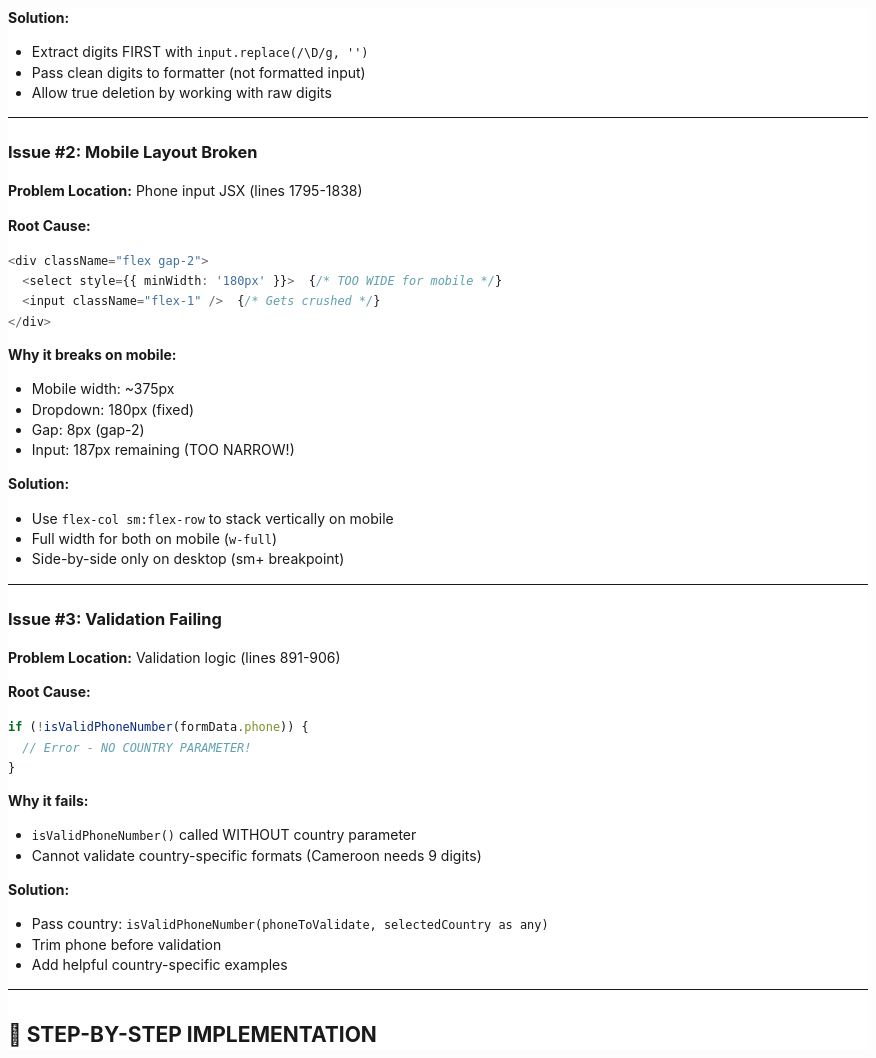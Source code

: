 **Solution:**
- Extract digits FIRST with `input.replace(/\D/g, '')`
- Pass clean digits to formatter (not formatted input)
- Allow true deletion by working with raw digits

---

### Issue #2: Mobile Layout Broken

**Problem Location:** Phone input JSX (lines 1795-1838)

**Root Cause:**
```typescript
<div className="flex gap-2">
  <select style={{ minWidth: '180px' }}>  {/* TOO WIDE for mobile */}
  <input className="flex-1" />  {/* Gets crushed */}
</div>
```

**Why it breaks on mobile:**
- Mobile width: ~375px
- Dropdown: 180px (fixed)
- Gap: 8px (gap-2)
- Input: 187px remaining (TOO NARROW!)

**Solution:**
- Use `flex-col sm:flex-row` to stack vertically on mobile
- Full width for both on mobile (`w-full`)
- Side-by-side only on desktop (sm+ breakpoint)

---

### Issue #3: Validation Failing

**Problem Location:** Validation logic (lines 891-906)

**Root Cause:**
```typescript
if (!isValidPhoneNumber(formData.phone)) {
  // Error - NO COUNTRY PARAMETER!
}
```

**Why it fails:**
- `isValidPhoneNumber()` called WITHOUT country parameter
- Cannot validate country-specific formats (Cameroon needs 9 digits)

**Solution:**
- Pass country: `isValidPhoneNumber(phoneToValidate, selectedCountry as any)`
- Trim phone before validation
- Add helpful country-specific examples

---

## 🔧 STEP-BY-STEP IMPLEMENTATION
